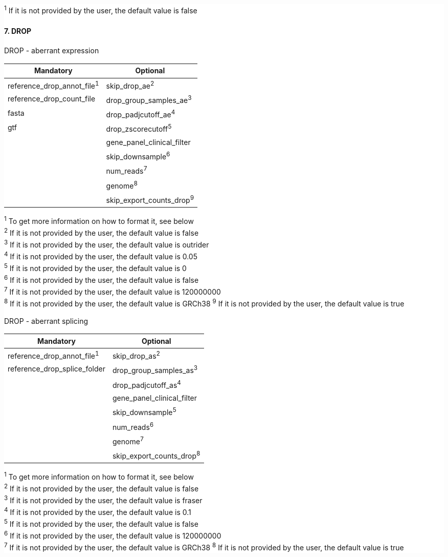 <sup>1</sup> If it is not provided by the user, the default value is false

#### 7. DROP

DROP - aberrant expression

| Mandatory                             | Optional                            |
| ------------------------------------- | ----------------------------------- |
| reference_drop_annot_file<sup>1</sup> | skip_drop_ae<sup>2</sup>            |
| reference_drop_count_file             | drop_group_samples_ae<sup>3</sup>   |
| fasta                                 | drop_padjcutoff_ae<sup>4</sup>      |
| gtf                                   | drop_zscorecutoff<sup>5</sup>       |
|                                       | gene_panel_clinical_filter          |
|                                       | skip_downsample<sup>6</sup>         |
|                                       | num_reads<sup>7</sup>               |
|                                       | genome<sup>8</sup>                  |
|                                       | skip_export_counts_drop<sup>9</sup> |

<sup>1</sup> To get more information on how to format it, see below<br />
<sup>2</sup> If it is not provided by the user, the default value is false<br />
<sup>3</sup> If it is not provided by the user, the default value is outrider<br />
<sup>4</sup> If it is not provided by the user, the default value is 0.05<br />
<sup>5</sup> If it is not provided by the user, the default value is 0<br />
<sup>6</sup> If it is not provided by the user, the default value is false<br />
<sup>7</sup> If it is not provided by the user, the default value is 120000000<br />
<sup>8</sup> If it is not provided by the user, the default value is GRCh38
<sup>9</sup> If it is not provided by the user, the default value is true<br />

DROP - aberrant splicing

| Mandatory                             | Optional                            |
| ------------------------------------- | ----------------------------------- |
| reference_drop_annot_file<sup>1</sup> | skip_drop_as<sup>2</sup>            |
| reference_drop_splice_folder          | drop_group_samples_as<sup>3</sup>   |
|                                       | drop_padjcutoff_as<sup>4</sup>      |
|                                       | gene_panel_clinical_filter          |
|                                       | skip_downsample<sup>5</sup>         |
|                                       | num_reads<sup>6</sup>               |
|                                       | genome<sup>7</sup>                  |
|                                       | skip_export_counts_drop<sup>8</sup> |

<sup>1</sup> To get more information on how to format it, see below<br />
<sup>2</sup> If it is not provided by the user, the default value is false<br />
<sup>3</sup> If it is not provided by the user, the default value is fraser<br />
<sup>4</sup> If it is not provided by the user, the default value is 0.1<br />
<sup>5</sup> If it is not provided by the user, the default value is false<br />
<sup>6</sup> If it is not provided by the user, the default value is 120000000<br />
<sup>7</sup> If it is not provided by the user, the default value is GRCh38
<sup>8</sup> If it is not provided by the user, the default value is true<br />
